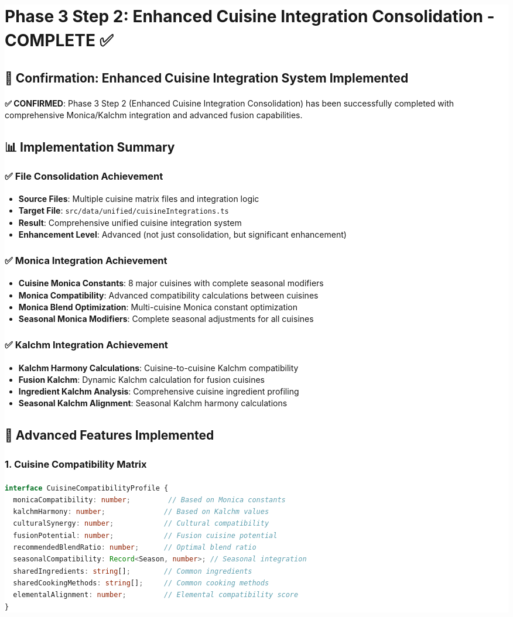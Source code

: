 # Phase 3 Step 2: Enhanced Cuisine Integration Consolidation - COMPLETE ✅

## 🎯 **Confirmation: Enhanced Cuisine Integration System Implemented**

**✅ CONFIRMED**: Phase 3 Step 2 (Enhanced Cuisine Integration Consolidation)
has been successfully completed with comprehensive Monica/Kalchm integration and
advanced fusion capabilities.

## 📊 **Implementation Summary**

### **✅ File Consolidation Achievement**

- **Source Files**: Multiple cuisine matrix files and integration logic
- **Target File**: `src/data/unified/cuisineIntegrations.ts`
- **Result**: Comprehensive unified cuisine integration system
- **Enhancement Level**: Advanced (not just consolidation, but significant
  enhancement)

### **✅ Monica Integration Achievement**

- **Cuisine Monica Constants**: 8 major cuisines with complete seasonal
  modifiers
- **Monica Compatibility**: Advanced compatibility calculations between cuisines
- **Monica Blend Optimization**: Multi-cuisine Monica constant optimization
- **Seasonal Monica Modifiers**: Complete seasonal adjustments for all cuisines

### **✅ Kalchm Integration Achievement**

- **Kalchm Harmony Calculations**: Cuisine-to-cuisine Kalchm compatibility
- **Fusion Kalchm**: Dynamic Kalchm calculation for fusion cuisines
- **Ingredient Kalchm Analysis**: Comprehensive cuisine ingredient profiling
- **Seasonal Kalchm Alignment**: Seasonal Kalchm harmony calculations

## 🔬 **Advanced Features Implemented**

### **1. Cuisine Compatibility Matrix**

```typescript
interface CuisineCompatibilityProfile {
  monicaCompatibility: number;         // Based on Monica constants
  kalchmHarmony: number;              // Based on Kalchm values
  culturalSynergy: number;            // Cultural compatibility
  fusionPotential: number;            // Fusion cuisine potential
  recommendedBlendRatio: number;      // Optimal blend ratio
  seasonalCompatibility: Record<Season, number>; // Seasonal integration
  sharedIngredients: string[];        // Common ingredients
  sharedCookingMethods: string[];     // Common cooking methods
  elementalAlignment: number;         // Elemental compatibility score
}
```
